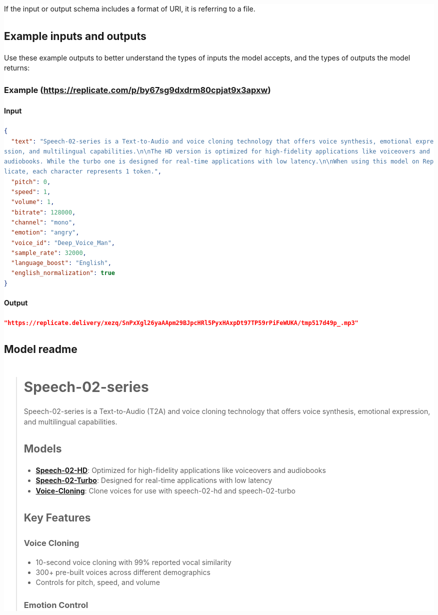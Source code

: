If the input or output schema includes a format of URI, it is referring to a file.


## Example inputs and outputs

Use these example outputs to better understand the types of inputs the model accepts, and the types of outputs the model returns:

### Example (https://replicate.com/p/by67sg9dxdrm80cpjat9x3apxw)

#### Input

```json
{
  "text": "Speech-02-series is a Text-to-Audio and voice cloning technology that offers voice synthesis, emotional expression, and multilingual capabilities.\n\nThe HD version is optimized for high-fidelity applications like voiceovers and audiobooks. While the turbo one is designed for real-time applications with low latency.\n\nWhen using this model on Replicate, each character represents 1 token.",
  "pitch": 0,
  "speed": 1,
  "volume": 1,
  "bitrate": 128000,
  "channel": "mono",
  "emotion": "angry",
  "voice_id": "Deep_Voice_Man",
  "sample_rate": 32000,
  "language_boost": "English",
  "english_normalization": true
}
```

#### Output

```json
"https://replicate.delivery/xezq/SnPxXgl26yaAApm29BJpcHRl5PyxHAxpDt97TP59rPiFeWUKA/tmp517d49p_.mp3"
```


## Model readme

> # Speech-02-series
> 
> Speech-02-series is a Text-to-Audio (T2A) and voice cloning technology that offers voice synthesis, emotional expression, and multilingual capabilities.
> 
> ## Models
> 
> - **[Speech-02-HD](https://replicate.com/minimax/speech-02-hd)**: Optimized for high-fidelity applications like voiceovers and audiobooks
> - **[Speech-02-Turbo](https://replicate.com/minimax/speech-02-turbo)**: Designed for real-time applications with low latency
> - **[Voice-Cloning](https://replicate.com/minimax/voice-cloning)**: Clone voices for use with speech-02-hd and speech-02-turbo
> 
> ## Key Features
> 
> ### Voice Cloning
> 
> - 10-second voice cloning with 99% reported vocal similarity
> - 300+ pre-built voices across different demographics
> - Controls for pitch, speed, and volume
> 
> ### Emotion Control
> 